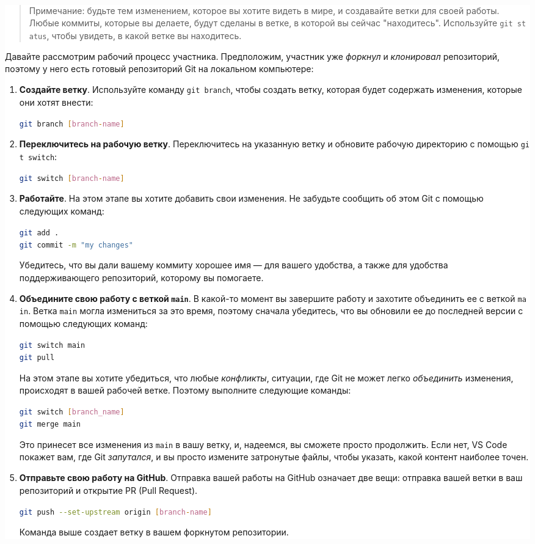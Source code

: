 > Примечание: будьте тем изменением, которое вы хотите видеть в мире, и создавайте ветки для своей работы. Любые коммиты, которые вы делаете, будут сделаны в ветке, в которой вы сейчас "находитесь". Используйте `git status`, чтобы увидеть, в какой ветке вы находитесь.

Давайте рассмотрим рабочий процесс участника. Предположим, участник уже _форкнул_ и _клонировал_ репозиторий, поэтому у него есть готовый репозиторий Git на локальном компьютере:

1. **Создайте ветку**. Используйте команду `git branch`, чтобы создать ветку, которая будет содержать изменения, которые они хотят внести:

   ```bash
   git branch [branch-name]
   ```

1. **Переключитесь на рабочую ветку**. Переключитесь на указанную ветку и обновите рабочую директорию с помощью `git switch`:

   ```bash
   git switch [branch-name]
   ```

1. **Работайте**. На этом этапе вы хотите добавить свои изменения. Не забудьте сообщить об этом Git с помощью следующих команд:

   ```bash
   git add .
   git commit -m "my changes"
   ```

   Убедитесь, что вы дали вашему коммиту хорошее имя — для вашего удобства, а также для удобства поддерживающего репозиторий, которому вы помогаете.

1. **Объедините свою работу с веткой `main`**. В какой-то момент вы завершите работу и захотите объединить ее с веткой `main`. Ветка `main` могла измениться за это время, поэтому сначала убедитесь, что вы обновили ее до последней версии с помощью следующих команд:

   ```bash
   git switch main
   git pull
   ```

   На этом этапе вы хотите убедиться, что любые _конфликты_, ситуации, где Git не может легко _объединить_ изменения, происходят в вашей рабочей ветке. Поэтому выполните следующие команды:

   ```bash
   git switch [branch_name]
   git merge main
   ```

   Это принесет все изменения из `main` в вашу ветку, и, надеемся, вы сможете просто продолжить. Если нет, VS Code покажет вам, где Git _запутался_, и вы просто измените затронутые файлы, чтобы указать, какой контент наиболее точен.

1. **Отправьте свою работу на GitHub**. Отправка вашей работы на GitHub означает две вещи: отправка вашей ветки в ваш репозиторий и открытие PR (Pull Request).

   ```bash
   git push --set-upstream origin [branch-name]
   ```

   Команда выше создает ветку в вашем форкнутом репозитории.
